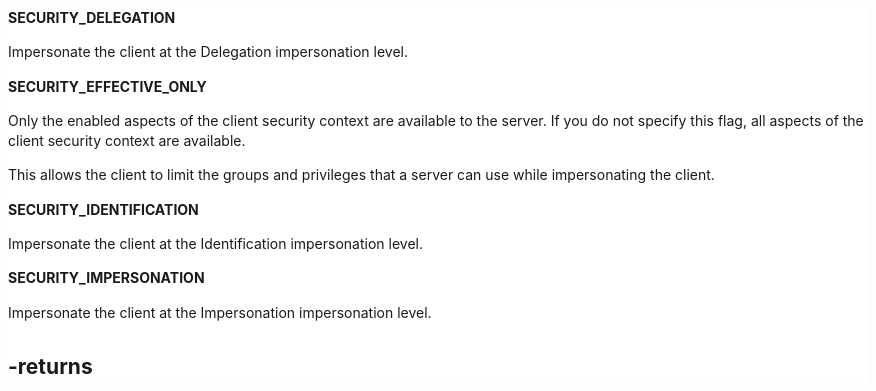 </td>
</tr>
<tr>
<td width="40%"><a id="SECURITY_DELEGATION"></a><a id="security_delegation"></a><dl>
<dt><b>SECURITY_DELEGATION</b></dt>
</dl>
</td>
<td width="60%">
Impersonate the client at the Delegation impersonation level.

</td>
</tr>
<tr>
<td width="40%"><a id="SECURITY_EFFECTIVE_ONLY"></a><a id="security_effective_only"></a><dl>
<dt><b>SECURITY_EFFECTIVE_ONLY</b></dt>
</dl>
</td>
<td width="60%">
Only the enabled aspects of the client security context are available to the server. If you do not specify 
         this flag, all aspects of the client security context are available.

This allows the client to limit the groups and privileges that a server can use while impersonating the 
         client.

</td>
</tr>
<tr>
<td width="40%"><a id="SECURITY_IDENTIFICATION"></a><a id="security_identification"></a><dl>
<dt><b>SECURITY_IDENTIFICATION</b></dt>
</dl>
</td>
<td width="60%">
Impersonate the client at the Identification impersonation level.

</td>
</tr>
<tr>
<td width="40%"><a id="SECURITY_IMPERSONATION"></a><a id="security_impersonation"></a><dl>
<dt><b>SECURITY_IMPERSONATION</b></dt>
</dl>
</td>
<td width="60%">
Impersonate the client at the Impersonation impersonation level.

</td>
</tr>
</table>
 


## -returns
